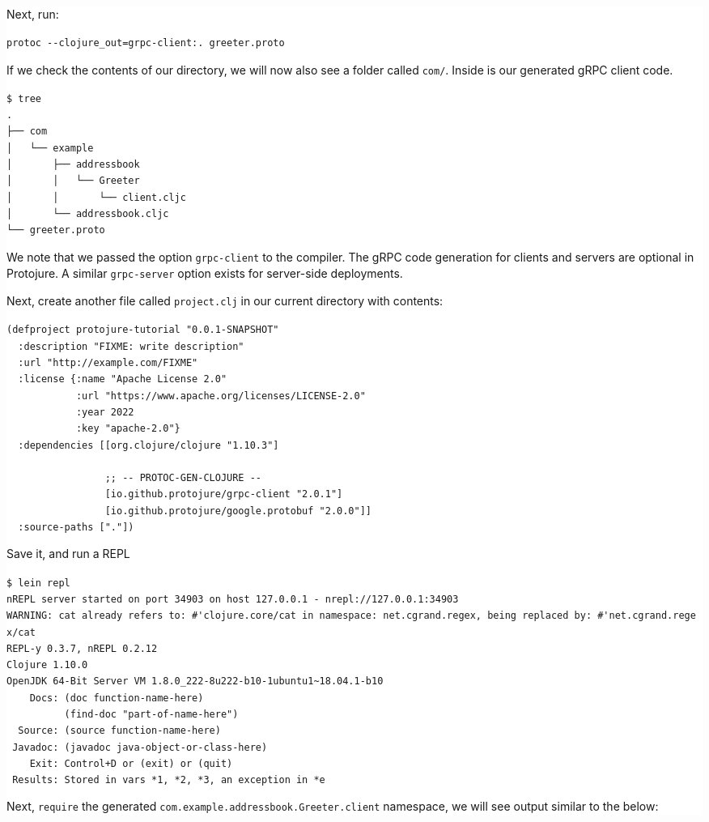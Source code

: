 Next, run:
```
protoc --clojure_out=grpc-client:. greeter.proto
```

If we check the contents of our directory, we will now also see a folder called `com/`. Inside is our generated gRPC
client code.

```
$ tree
.
├── com
│   └── example
│       ├── addressbook
│       │   └── Greeter
│       │       └── client.cljc
│       └── addressbook.cljc
└── greeter.proto
```

We note that we passed the option `grpc-client` to the compiler.  The gRPC code generation for clients and servers are optional in Protojure.  A similar `grpc-server` option exists for server-side deployments.

Next, create another file called `project.clj` in our current directory with contents:

```
(defproject protojure-tutorial "0.0.1-SNAPSHOT"
  :description "FIXME: write description"
  :url "http://example.com/FIXME"
  :license {:name "Apache License 2.0"
            :url "https://www.apache.org/licenses/LICENSE-2.0"
            :year 2022
            :key "apache-2.0"}
  :dependencies [[org.clojure/clojure "1.10.3"]

                 ;; -- PROTOC-GEN-CLOJURE --
                 [io.github.protojure/grpc-client "2.0.1"]
                 [io.github.protojure/google.protobuf "2.0.0"]]
  :source-paths ["."])

```
Save it, and run a REPL
```
$ lein repl
nREPL server started on port 34903 on host 127.0.0.1 - nrepl://127.0.0.1:34903
WARNING: cat already refers to: #'clojure.core/cat in namespace: net.cgrand.regex, being replaced by: #'net.cgrand.regex/cat
REPL-y 0.3.7, nREPL 0.2.12
Clojure 1.10.0
OpenJDK 64-Bit Server VM 1.8.0_222-8u222-b10-1ubuntu1~18.04.1-b10
    Docs: (doc function-name-here)
          (find-doc "part-of-name-here")
  Source: (source function-name-here)
 Javadoc: (javadoc java-object-or-class-here)
    Exit: Control+D or (exit) or (quit)
 Results: Stored in vars *1, *2, *3, an exception in *e

```
Next, `require` the generated `com.example.addressbook.Greeter.client` namespace, we will see output similar to the below:

